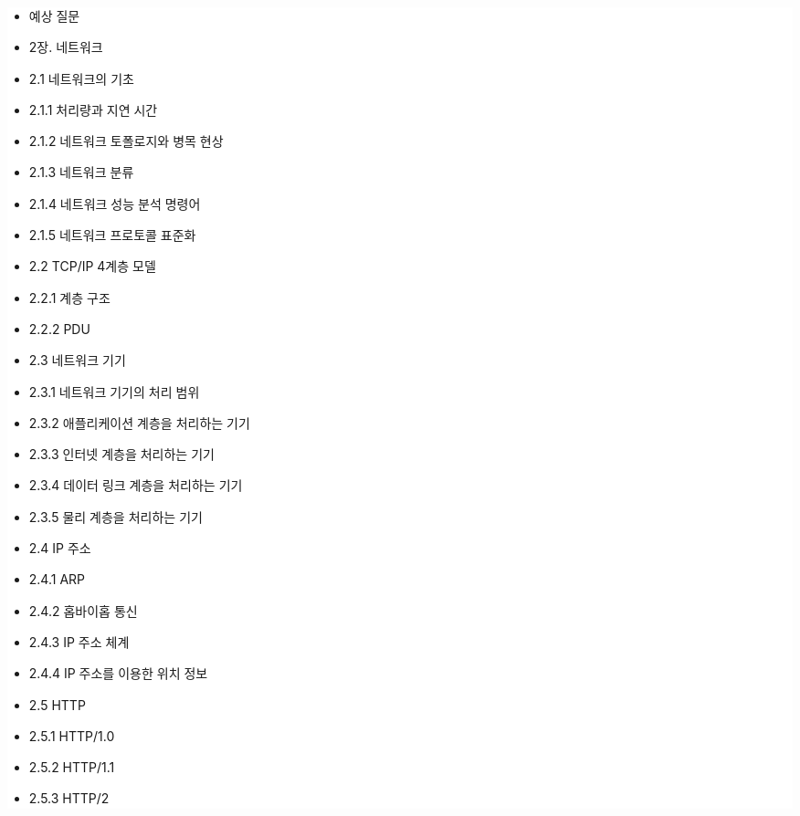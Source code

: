 
- 예상 질문  

- 2장. 네트워크  

- 2.1 네트워크의 기초  

- 2.1.1 처리량과 지연 시간  


- 2.1.2 네트워크 토폴로지와 병목 현상  


- 2.1.3 네트워크 분류  


- 2.1.4 네트워크 성능 분석 명령어  


- 2.1.5 네트워크 프로토콜 표준화  


- 2.2 TCP/IP 4계층 모델  

- 2.2.1 계층 구조  


- 2.2.2 PDU  


- 2.3 네트워크 기기  

- 2.3.1 네트워크 기기의 처리 범위  


- 2.3.2 애플리케이션 계층을 처리하는 기기  


- 2.3.3 인터넷 계층을 처리하는 기기  


- 2.3.4 데이터 링크 계층을 처리하는 기기  


- 2.3.5 물리 계층을 처리하는 기기  


- 2.4 IP 주소  

- 2.4.1 ARP  


- 2.4.2 홉바이홉 통신  


- 2.4.3 IP 주소 체계  


- 2.4.4 IP 주소를 이용한 위치 정보  


- 2.5 HTTP  

- 2.5.1 HTTP/1.0  


- 2.5.2 HTTP/1.1  


- 2.5.3 HTTP/2  
